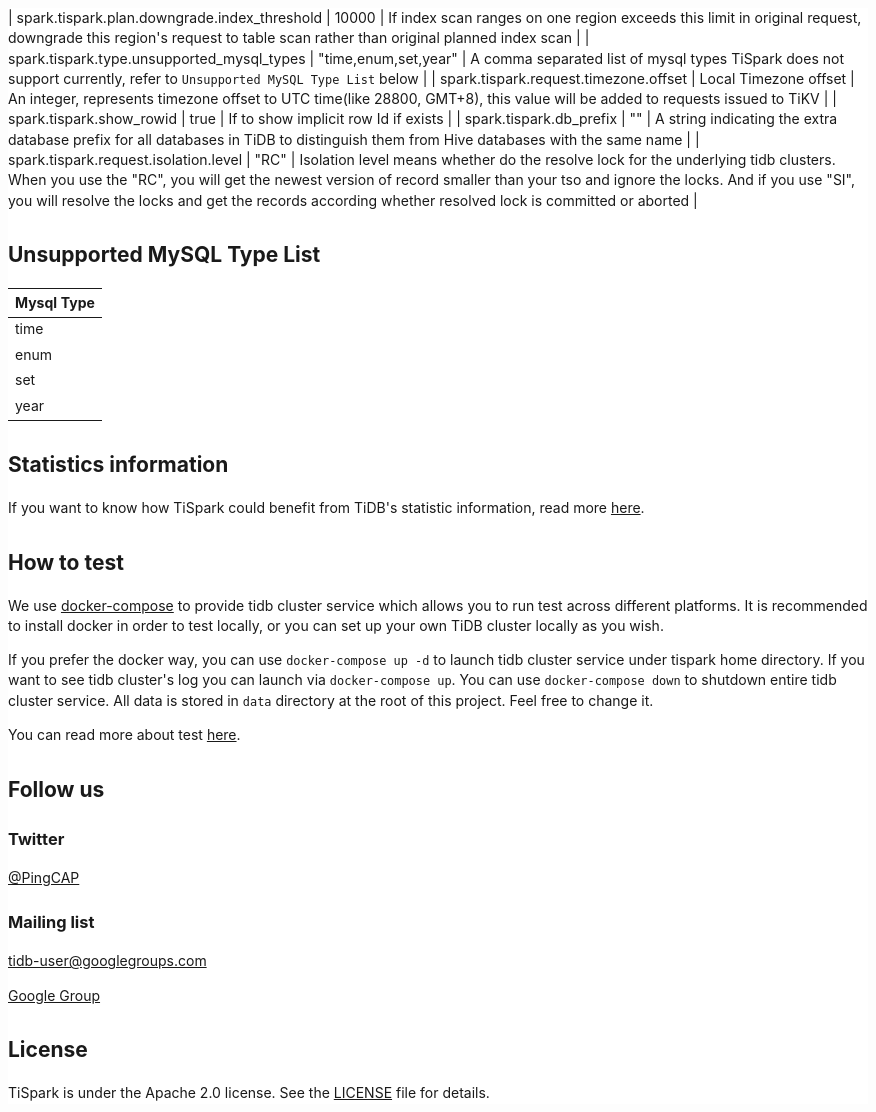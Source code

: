 | spark.tispark.plan.downgrade.index_threshold | 10000 | If index scan ranges on one region exceeds this limit in original request, downgrade this region's request to table scan rather than original planned index scan |
| spark.tispark.type.unsupported_mysql_types |  "time,enum,set,year" | A comma separated list of mysql types TiSpark does not support currently, refer to `Unsupported MySQL Type List` below |
| spark.tispark.request.timezone.offset |  Local Timezone offset | An integer, represents timezone offset to UTC time(like 28800, GMT+8), this value will be added to requests issued to TiKV |
| spark.tispark.show_rowid |  true | If to show implicit row Id if exists |
| spark.tispark.db_prefix |  "" | A string indicating the extra database prefix for all databases in TiDB to distinguish them from Hive databases with the same name |
| spark.tispark.request.isolation.level |  "RC" | Isolation level means whether do the resolve lock for the underlying tidb clusters. When you use the "RC", you will get the newest version of record smaller than your tso and ignore the locks. And if you use "SI", you will resolve the locks and get the records according whether resolved lock is committed or aborted  |

## Unsupported MySQL Type List

| Mysql Type |
| ----- |
| time |
| enum |
| set  |
| year |

## Statistics information
If you want to know how TiSpark could benefit from TiDB's statistic information, read more [here](./docs/userguide.md).

## How to test
We use [docker-compose](https://docs.docker.com/compose/) to provide tidb cluster service which allows you to run test across different platforms. It is recommended to install docker in order to test locally, or you can set up your own TiDB cluster locally as you wish.

If you prefer the docker way, you can use `docker-compose up -d` to launch tidb cluster service under tispark home directory. If you want to see tidb cluster's log you can launch via `docker-compose up`. You can use `docker-compose down` to shutdown entire tidb cluster service. All data is stored in `data` directory at the root of this project. Feel free to change it.

You can read more about test [here](./core/src/test/Readme.md).

## Follow us

### Twitter

[@PingCAP](https://twitter.com/PingCAP)

### Mailing list

tidb-user@googlegroups.com

[Google Group](https://groups.google.com/forum/#!forum/tidb-user)

## License
TiSpark is under the Apache 2.0 license. See the [LICENSE](./LICENSE) file for details.

